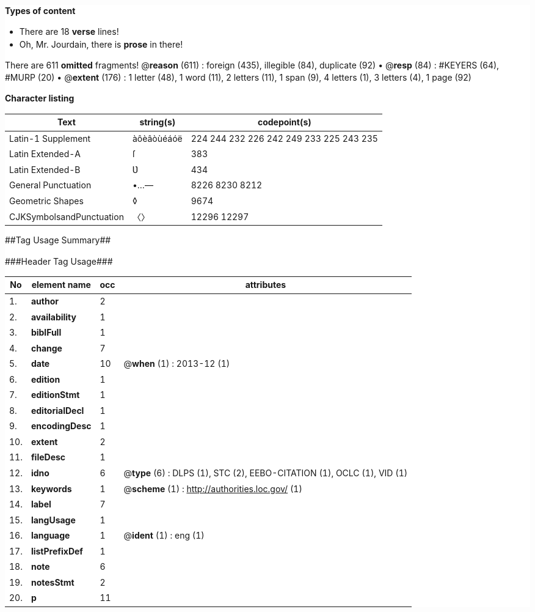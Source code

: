 **Types of content**

  * There are 18 **verse** lines!
  * Oh, Mr. Jourdain, there is **prose** in there!

There are 611 **omitted** fragments! 
 @__reason__ (611) : foreign (435), illegible (84), duplicate (92)  •  @__resp__ (84) : #KEYERS (64), #MURP (20)  •  @__extent__ (176) : 1 letter (48), 1 word (11), 2 letters (11), 1 span (9), 4 letters (1), 3 letters (4), 1 page (92)

**Character listing**


|Text|string(s)|codepoint(s)|
|---|---|---|
|Latin-1 Supplement|àôèâòùéáóë|224 244 232 226 242 249 233 225 243 235|
|Latin Extended-A|ſ|383|
|Latin Extended-B|Ʋ|434|
|General Punctuation|•…—|8226 8230 8212|
|Geometric Shapes|◊|9674|
|CJKSymbolsandPunctuation|〈〉|12296 12297|

##Tag Usage Summary##

###Header Tag Usage###

|No|element name|occ|attributes|
|---|---|---|---|
|1.|__author__|2||
|2.|__availability__|1||
|3.|__biblFull__|1||
|4.|__change__|7||
|5.|__date__|10| @__when__ (1) : 2013-12 (1)|
|6.|__edition__|1||
|7.|__editionStmt__|1||
|8.|__editorialDecl__|1||
|9.|__encodingDesc__|1||
|10.|__extent__|2||
|11.|__fileDesc__|1||
|12.|__idno__|6| @__type__ (6) : DLPS (1), STC (2), EEBO-CITATION (1), OCLC (1), VID (1)|
|13.|__keywords__|1| @__scheme__ (1) : http://authorities.loc.gov/ (1)|
|14.|__label__|7||
|15.|__langUsage__|1||
|16.|__language__|1| @__ident__ (1) : eng (1)|
|17.|__listPrefixDef__|1||
|18.|__note__|6||
|19.|__notesStmt__|2||
|20.|__p__|11||